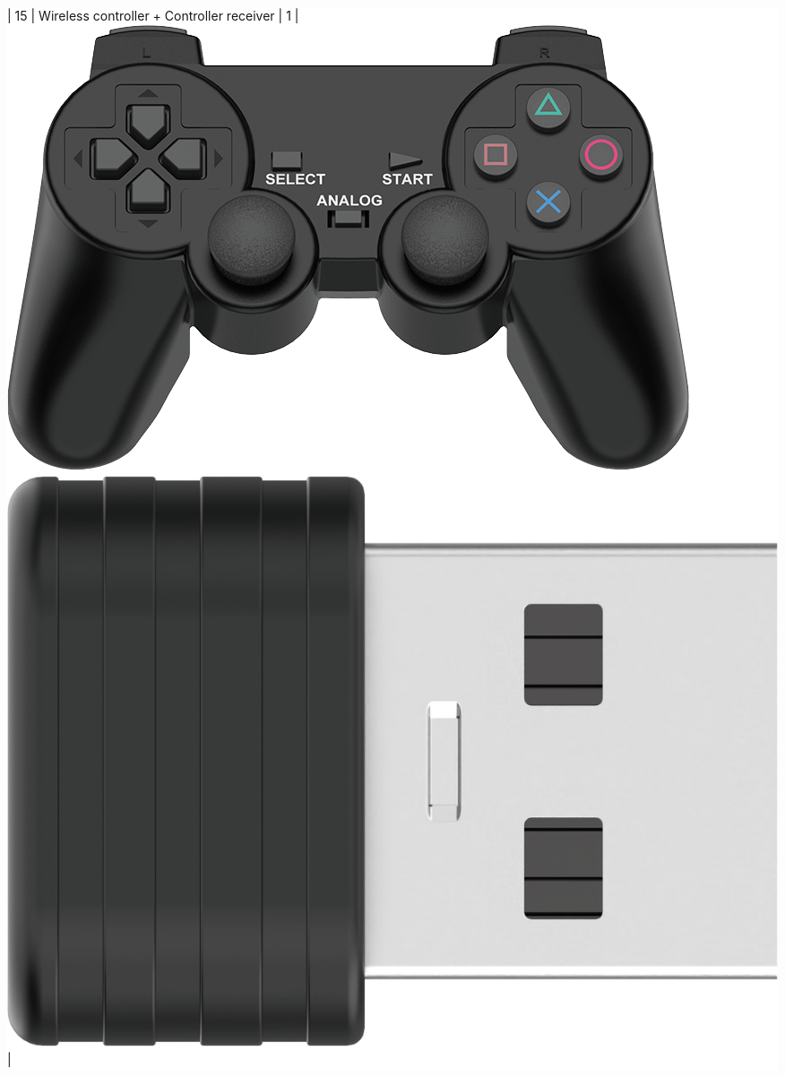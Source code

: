 | 15 | Wireless controller +  Controller receiver | 1 | <img src="../_static/media/1.getting_ready/section_2/16.png" /><img src="../_static/media/1.getting_ready/section_2/16.1.png" /> |